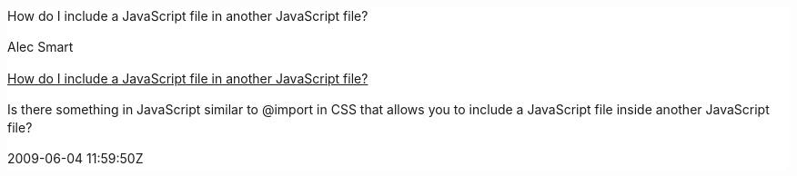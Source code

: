 How do I include a JavaScript file in another JavaScript file?

Alec Smart

[How do I include a JavaScript file in another JavaScript file?](https://stackoverflow.com/questions/950087/how-do-i-include-a-javascript-file-in-another-javascript-file)

Is there something in JavaScript similar to @import in CSS that allows you to include a JavaScript file inside another JavaScript file?

2009-06-04 11:59:50Z
